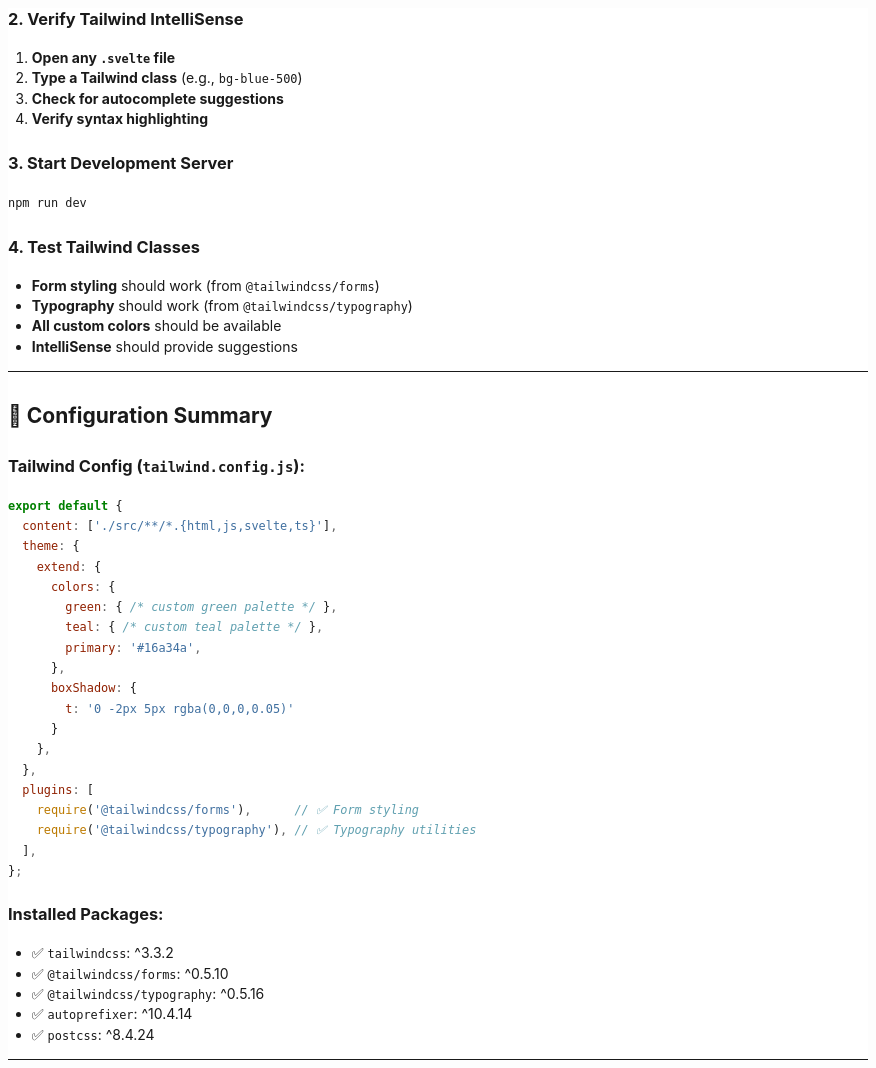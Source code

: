 ### **2. Verify Tailwind IntelliSense**
1. **Open any `.svelte` file**
2. **Type a Tailwind class** (e.g., `bg-blue-500`)
3. **Check for autocomplete suggestions**
4. **Verify syntax highlighting**

### **3. Start Development Server**
```bash
npm run dev
```

### **4. Test Tailwind Classes**
- **Form styling** should work (from `@tailwindcss/forms`)
- **Typography** should work (from `@tailwindcss/typography`)
- **All custom colors** should be available
- **IntelliSense** should provide suggestions

---

## 🔧 **Configuration Summary**

### **Tailwind Config (`tailwind.config.js`):**
```javascript
export default {
  content: ['./src/**/*.{html,js,svelte,ts}'],
  theme: {
    extend: {
      colors: {
        green: { /* custom green palette */ },
        teal: { /* custom teal palette */ },
        primary: '#16a34a',
      },
      boxShadow: {
        t: '0 -2px 5px rgba(0,0,0,0.05)'
      }
    },
  },
  plugins: [
    require('@tailwindcss/forms'),      // ✅ Form styling
    require('@tailwindcss/typography'), // ✅ Typography utilities
  ],
};
```

### **Installed Packages:**
- ✅ `tailwindcss`: ^3.3.2
- ✅ `@tailwindcss/forms`: ^0.5.10
- ✅ `@tailwindcss/typography`: ^0.5.16
- ✅ `autoprefixer`: ^10.4.14
- ✅ `postcss`: ^8.4.24

---